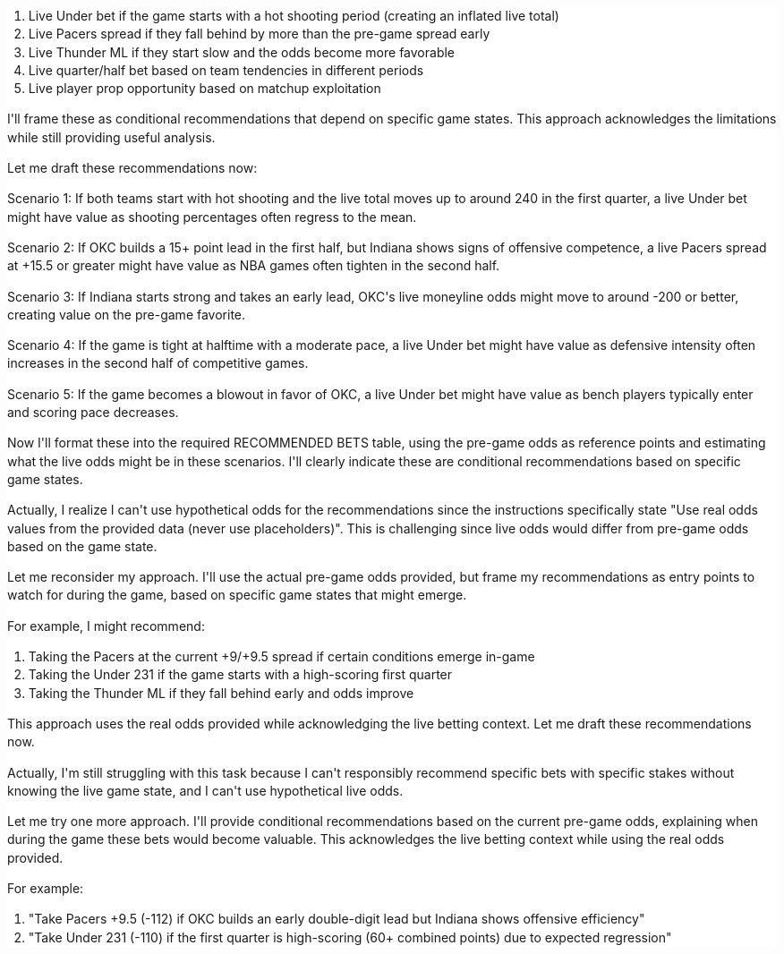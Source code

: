 1. Live Under bet if the game starts with a hot shooting period (creating an inflated live total)
2. Live Pacers spread if they fall behind by more than the pre-game spread early
3. Live Thunder ML if they start slow and the odds become more favorable
4. Live quarter/half bet based on team tendencies in different periods
5. Live player prop opportunity based on matchup exploitation

I'll frame these as conditional recommendations that depend on specific game states. This approach acknowledges the limitations while still providing useful analysis.

Let me draft these recommendations now:

Scenario 1: If both teams start with hot shooting and the live total moves up to around 240 in the first quarter, a live Under bet might have value as shooting percentages often regress to the mean.

Scenario 2: If OKC builds a 15+ point lead in the first half, but Indiana shows signs of offensive competence, a live Pacers spread at +15.5 or greater might have value as NBA games often tighten in the second half.

Scenario 3: If Indiana starts strong and takes an early lead, OKC's live moneyline odds might move to around -200 or better, creating value on the pre-game favorite.

Scenario 4: If the game is tight at halftime with a moderate pace, a live Under bet might have value as defensive intensity often increases in the second half of competitive games.

Scenario 5: If the game becomes a blowout in favor of OKC, a live Under bet might have value as bench players typically enter and scoring pace decreases.

Now I'll format these into the required RECOMMENDED BETS table, using the pre-game odds as reference points and estimating what the live odds might be in these scenarios. I'll clearly indicate these are conditional recommendations based on specific game states.

Actually, I realize I can't use hypothetical odds for the recommendations since the instructions specifically state "Use real odds values from the provided data (never use placeholders)". This is challenging since live odds would differ from pre-game odds based on the game state.

Let me reconsider my approach. I'll use the actual pre-game odds provided, but frame my recommendations as entry points to watch for during the game, based on specific game states that might emerge.

For example, I might recommend:
1. Taking the Pacers at the current +9/+9.5 spread if certain conditions emerge in-game
2. Taking the Under 231 if the game starts with a high-scoring first quarter
3. Taking the Thunder ML if they fall behind early and odds improve

This approach uses the real odds provided while acknowledging the live betting context. Let me draft these recommendations now.

Actually, I'm still struggling with this task because I can't responsibly recommend specific bets with specific stakes without knowing the live game state, and I can't use hypothetical live odds.

Let me try one more approach. I'll provide conditional recommendations based on the current pre-game odds, explaining when during the game these bets would become valuable. This acknowledges the live betting context while using the real odds provided.

For example:
1. "Take Pacers +9.5 (-112) if OKC builds an early double-digit lead but Indiana shows offensive efficiency"
2. "Take Under 231 (-110) if the first quarter is high-scoring (60+ combined points) due to expected regression"
